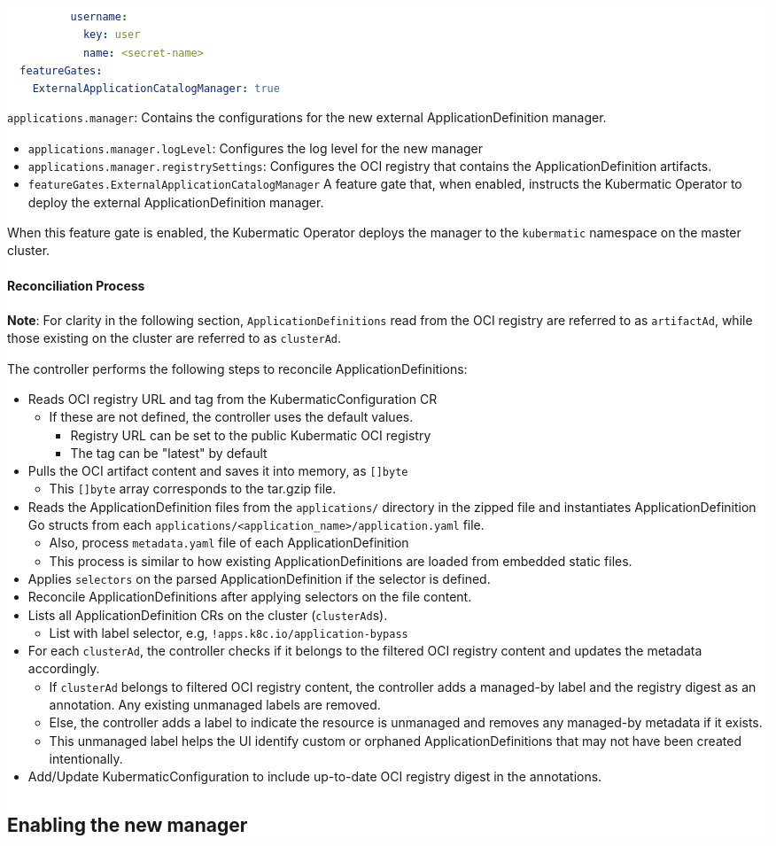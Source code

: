 ```yaml
          username:
            key: user
            name: <secret-name>
  featureGates:
    ExternalApplicationCatalogManager: true
```

`applications.manager`: Contains the configurations for the new external ApplicationDefinition manager.

- `applications.manager.logLevel`: Configures the log level for the new manager  
- `applications.manager.registrySettings`: Configures the OCI registry that contains the ApplicationDefinition artifacts.  
- `featureGates.ExternalApplicationCatalogManager` A feature gate that, when enabled, instructs the Kubermatic Operator to deploy the external ApplicationDefinition manager.

When this feature gate is enabled, the Kubermatic Operator deploys the manager to the `kubermatic` namespace on the master cluster.

#### Reconciliation Process

**Note**: For clarity in the following section, `ApplicationDefinitions` read from the OCI registry are referred to as `artifactAd`, while those existing on the cluster are referred to as `clusterAd`.

The controller performs the following steps to reconcile ApplicationDefinitions:

- Reads OCI registry URL and tag from the KubermaticConfiguration CR  
  - If these are not defined, the controller uses the default values.  
    - Registry URL can be set to the public Kubermatic OCI registry  
    - The tag can be "latest" by default  
- Pulls the OCI artifact content and saves it into memory, as `[]byte`  
  - This `[]byte` array corresponds to the tar.gzip file.  
- Reads the ApplicationDefinition files from the `applications/` directory in the zipped file and instantiates ApplicationDefinition Go structs from each `applications/<application_name>/application.yaml` file.  
  - Also, process `metadata.yaml` file of each ApplicationDefinition  
  - This process is similar to how existing ApplicationDefinitions are loaded from embedded static files.  
- Applies `selectors` on the parsed ApplicationDefinition if the selector is defined.  
- Reconcile ApplicationDefinitions after applying selectors on the file content.  
- Lists all ApplicationDefinition CRs on the cluster (`clusterAd`s).  
  - List with label selector, e.g, `!apps.k8c.io/application-bypass`  
- For each `clusterAd`, the controller checks if it belongs to the filtered OCI registry content and updates the metadata accordingly.  
  - If `clusterAd` belongs to filtered OCI registry content, the controller adds a managed-by label and the registry digest as an annotation. Any existing unmanaged labels are removed.  
  - Else, the controller adds a label to indicate the resource is unmanaged and removes any managed-by metadata if it exists.  
  - This unmanaged label helps the UI identify custom or orphaned ApplicationDefinitions that may not have been created intentionally.  
- Add/Update KubermaticConfiguration to include up-to-date OCI registry digest in the annotations.

## Enabling the new manager
